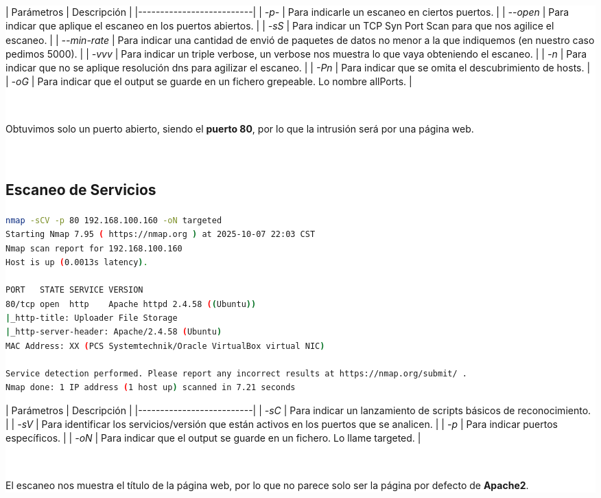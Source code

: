 | Parámetros | Descripción |
|--------------------------|
| *-p-*      | Para indicarle un escaneo en ciertos puertos. |
| *--open*   | Para indicar que aplique el escaneo en los puertos abiertos. |
| *-sS*      | Para indicar un TCP Syn Port Scan para que nos agilice el escaneo. |
| *--min-rate* | Para indicar una cantidad de envió de paquetes de datos no menor a la que indiquemos (en nuestro caso pedimos 5000). |
| *-vvv*     | Para indicar un triple verbose, un verbose nos muestra lo que vaya obteniendo el escaneo. |
| *-n*       | Para indicar que no se aplique resolución dns para agilizar el escaneo. |
| *-Pn*      | Para indicar que se omita el descubrimiento de hosts. |
| *-oG*      | Para indicar que el output se guarde en un fichero grepeable. Lo nombre allPorts. |

<br>

Obtuvimos solo un puerto abierto, siendo el **puerto 80**, por lo que la intrusión será por una página web.

<br>

<h2 id="Servicios">Escaneo de Servicios</h2>

```bash
nmap -sCV -p 80 192.168.100.160 -oN targeted
Starting Nmap 7.95 ( https://nmap.org ) at 2025-10-07 22:03 CST
Nmap scan report for 192.168.100.160
Host is up (0.0013s latency).

PORT   STATE SERVICE VERSION
80/tcp open  http    Apache httpd 2.4.58 ((Ubuntu))
|_http-title: Uploader File Storage
|_http-server-header: Apache/2.4.58 (Ubuntu)
MAC Address: XX (PCS Systemtechnik/Oracle VirtualBox virtual NIC)

Service detection performed. Please report any incorrect results at https://nmap.org/submit/ .
Nmap done: 1 IP address (1 host up) scanned in 7.21 seconds
```

| Parámetros | Descripción |
|--------------------------|
| *-sC*      | Para indicar un lanzamiento de scripts básicos de reconocimiento. |
| *-sV*      | Para identificar los servicios/versión que están activos en los puertos que se analicen. |
| *-p*       | Para indicar puertos específicos. |
| *-oN*      | Para indicar que el output se guarde en un fichero. Lo llame targeted. |

<br>

El escaneo nos muestra el título de la página web, por lo que no parece solo ser la página por defecto de **Apache2**.
